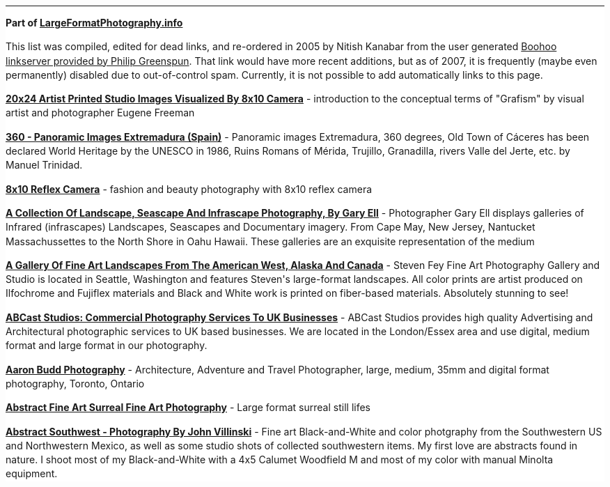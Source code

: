 ------------------------------------------------------------------------

**Part of [LargeFormatPhotography.info](/)**

This list was compiled, edited for dead links, and re-ordered in 2005 by
Nitish Kanabar from the user generated [Boohoo linkserver provided by
Philip
Greenspun](http://www.greenspun.com/boohoo/related.tcl?page_id=TuanLF).
That link would have more recent additions, but as of 2007, it is
frequently (maybe even permanently) disabled due to out-of-control spam.
Currently, it is not possible to add automatically links to this page.

[**20x24 Artist Printed Studio Images Visualized By 8x10
Camera**](http://www.fotopict.com) - introduction to the conceptual
terms of "Grafism" by visual artist and photographer Eugene Freeman

[**360 - Panoramic Images Extremadura
(Spain)**](http://www.iespana.es/paseovirtual) - Panoramic images
Extremadura, 360 degrees, Old Town of Cáceres has been declared World
Heritage by the UNESCO in 1986, Ruins Romans of Mérida, Trujillo,
Granadilla, rivers Valle del Jerte, etc. by Manuel Trinidad.

[**8x10 Reflex Camera**](http://www.beautyphoto.de) - fashion and beauty
photography with 8x10 reflex camera

[**A Collection Of Landscape, Seascape And Infrascape Photography, By
Gary Ell**](http://www.garyell.com) - Photographer Gary Ell displays
galleries of Infrared (infrascapes) Landscapes, Seascapes and
Documentary imagery. From Cape May, New Jersey, Nantucket
Massachussettes to the North Shore in Oahu Hawaii. These galleries are
an exquisite representation of the medium

[**A Gallery Of Fine Art Landscapes From The American West, Alaska And
Canada**](http://www.StevenFeyPhotography.com) - Steven Fey Fine Art
Photography Gallery and Studio is located in Seattle, Washington and
features Steven's large-format landscapes. All color prints are artist
produced on Ilfochrome and Fujiflex materials and Black and White work
is printed on fiber-based materials. Absolutely stunning to see!

[**ABCast Studios: Commercial Photography Services To UK
Businesses**](http://www.abcast.com) - ABCast Studios provides high
quality Advertising and Architectural photographic services to UK based
businesses. We are located in the London/Essex area and use digital,
medium format and large format in our photography.

[**Aaron Budd Photography**](http://www.aaronbudd.com/) - Architecture,
Adventure and Travel Photographer, large, medium, 35mm and digital
format photography, Toronto, Ontario

[**Abstract Fine Art Surreal Fine Art
Photography**](http://www.sites.onlinemac.com/jgregory) - Large format
surreal still lifes

[**Abstract Southwest - Photography By John
Villinski**](http://abstractsouthwest.com) - Fine art Black-and-White
and color photgraphy from the Southwestern US and Northwestern Mexico,
as well as some studio shots of collected southwestern items. My first
love are abstracts found in nature. I shoot most of my Black-and-White
with a 4x5 Calumet Woodfield M and most of my color with manual Minolta
equipment.
